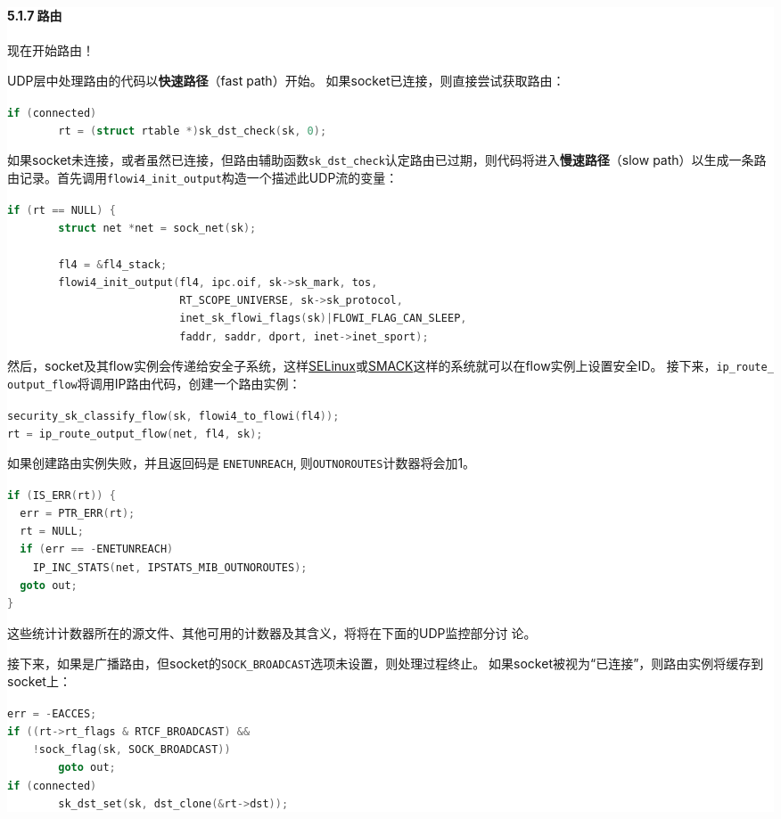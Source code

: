 #### 5.1.7 路由

现在开始路由！

UDP层中处理路由的代码以**快速路径**（fast path）开始。 如果socket已连接，则直接尝试获取路由：

```c
if (connected)
        rt = (struct rtable *)sk_dst_check(sk, 0);
```

如果socket未连接，或者虽然已连接，但路由辅助函数`sk_dst_check`认定路由已过期，则代码将进入**慢速路径**（slow
path）以生成一条路由记录。首先调用`flowi4_init_output`构造一个描述此UDP流的变量：

```c
if (rt == NULL) {
        struct net *net = sock_net(sk);

        fl4 = &fl4_stack;
        flowi4_init_output(fl4, ipc.oif, sk->sk_mark, tos,
                           RT_SCOPE_UNIVERSE, sk->sk_protocol,
                           inet_sk_flowi_flags(sk)|FLOWI_FLAG_CAN_SLEEP,
                           faddr, saddr, dport, inet->inet_sport);
```

然后，socket及其flow实例会传递给安全子系统，这样[SELinux](https://en.wikipedia.org/wiki/Security-Enhanced_Linux)或[SMACK](https://en.wikipedia.org/wiki/Smack_(software))这样的系统就可以在flow实例上设置安全ID。
接下来，`ip_route_output_flow`将调用IP路由代码，创建一个路由实例：

```c
security_sk_classify_flow(sk, flowi4_to_flowi(fl4));
rt = ip_route_output_flow(net, fl4, sk);
```

如果创建路由实例失败，并且返回码是 `ENETUNREACH`,
则`OUTNOROUTES`计数器将会加1。

```c
if (IS_ERR(rt)) {
  err = PTR_ERR(rt);
  rt = NULL;
  if (err == -ENETUNREACH)
    IP_INC_STATS(net, IPSTATS_MIB_OUTNOROUTES);
  goto out;
}
```

这些统计计数器所在的源文件、其他可用的计数器及其含义，将将在下面的UDP监控部分讨
论。

接下来，如果是广播路由，但socket的`SOCK_BROADCAST`选项未设置，则处理过程终止。
如果socket被视为“已连接”，则路由实例将缓存到socket上：

```c
err = -EACCES;
if ((rt->rt_flags & RTCF_BROADCAST) &&
    !sock_flag(sk, SOCK_BROADCAST))
        goto out;
if (connected)
        sk_dst_set(sk, dst_clone(&rt->dst));
```
